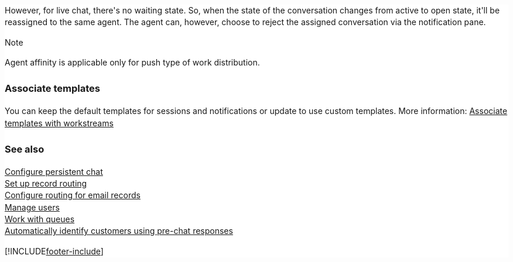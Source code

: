 However, for live chat, there's no waiting state. So, when the state of the conversation changes from active to open state, it'll be reassigned to the same agent. The agent can, however, choose to reject the assigned conversation via the notification pane.

> [!Note]
> Agent affinity is applicable only for push type of work distribution.

### Associate templates

You can keep the default templates for sessions and notifications or update to use custom templates. More information: [Associate templates with workstreams](associate-templates.md)

### See also

[Configure persistent chat](persistent-chat.md)  
[Set up record routing](set-up-record-routing.md)  
[Configure routing for email records](configure-routing-for-email-records.md)  
[Manage users](users-user-profiles.md)   
[Work with queues](queues-omnichannel.md)  
[Automatically identify customers using pre-chat responses](record-identification-rule.md)  


[!INCLUDE[footer-include](../../includes/footer-banner.md)]
